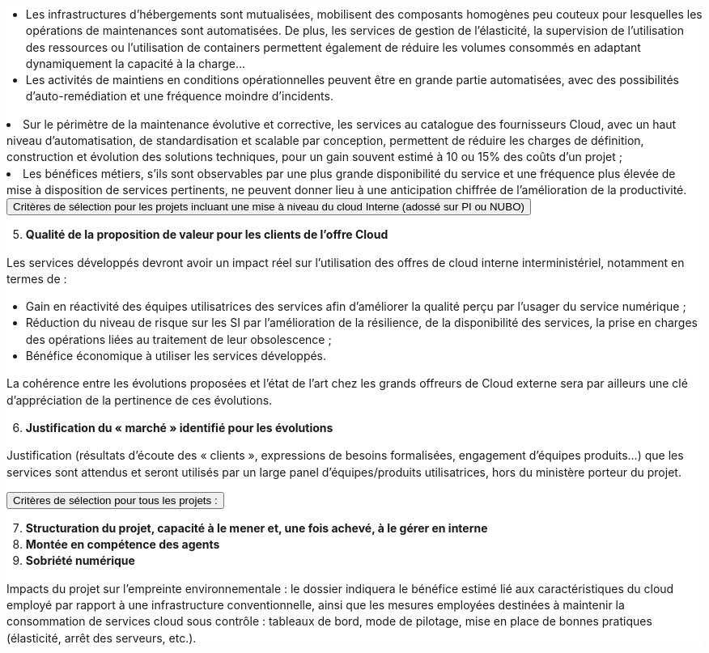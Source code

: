 <ul><li>Les infrastructures d’hébergements sont mutualisées, mobilisent des composants homogènes peu couteux pour lesquelles les opérations de maintenances sont automatisées. De plus, les services de gestion de l’élasticité, la supervision de l’utilisation des ressources ou l’utilisation de containers permettent également de réduire les volumes consommés en adaptant dynamiquement la capacité à la charge…</li>
<li>Les activités de maintiens en conditions opérationnelles peuvent être en grande partie automatisées, avec des possibilités d’auto-remédiation et une fréquence moindre d’incidents.</li></ul>
<li>Sur le périmètre de la maintenance évolutive et corrective, les services au catalogue des fournisseurs Cloud, avec un haut niveau d’automatisation, de standardisation et scalable  par conception, permettent de réduire les charges de définition, construction et évolution des solutions techniques, pour un gain souvent estimé à 10 ou 15% des coûts d’un projet ;</li>
<li>Les bénéfices métiers, s’ils sont observables par une plus grande disponibilité du service et une fréquence plus élevée de mise à disposition de services pertinents, ne peuvent donner lieu à une anticipation chiffrée de l’amélioration de la productivité.</li>
      </ul>
    </div>
  </div>
 <div class="accordion-item">
    <button onclick="myFunction('criteres-mise-a-niveau')" id="accordion-button" class="accordion-title" aria-controls="projets-mise-a-dispo" aria-expanded="false">Critères de sélection pour les projets incluant une mise à niveau du cloud Interne (adossé sur PI ou NUBO)</button>
    <div class="accordion-content" id="criteres-mise-a-niveau">
      <ol start="5">
        <li><strong>Qualité de la proposition de valeur pour les clients de l’offre Cloud</strong></li></ol>
<p>Les services développés devront avoir un impact réel sur l’utilisation des offres de cloud interne interministériel, notamment en termes de :</p>
<ul><li>Gain en réactivité des équipes utilisatrices des services afin d’améliorer la qualité perçu par l’usager du service numérique ;</li>
        <li>Réduction du niveau de risque sur les SI par l’amélioration de la résilience, de la disponibilité des services, la prise en charges des opérations liées au traitement de leur obsolescence ;</li>
        <li>Bénéfice économique à utiliser les services développés.</li></ul>
<p>La cohérence entre les évolutions proposées et l’état de l’art chez les grands offreurs de Cloud externe sera par ailleurs une clé d’appréciation de la pertinence de ces évolutions.</p>
<ol start="6"><li><strong>Justification du « marché » identifié pour les évolutions</strong></li></ol>
<p>Justification (résultats d’écoute des « clients », expressions de besoins formalisées, engagement d’équipes produits…) que les services sont attendus et seront utilisés  par  un large panel d’équipes/produits utilisatrices, hors du ministère porteur du projet.</p>
</div>
</div>
<div class="accordion-item">
    <button onclick="myFunction('criteres-pour-tous-projets')" id="accordion-button" class="accordion-title" aria-controls="qui" aria-expanded="false">Critères de sélection pour tous les projets :</button>
    <div class="accordion-content" id="criteres-pour-tous-projets">
      <ol start="7">
        <li><strong>Structuration du projet, capacité à le mener et, une fois achevé, à le gérer en interne</strong></li>
        <li><strong>Montée en compétence des agents</strong></li>
        <li><strong>Sobriété numérique</strong></li></ol>
<p>Impacts du projet sur l’empreinte environnementale : le dossier indiquera le bénéfice estimé lié aux caractéristiques du cloud employé par rapport à une infrastructure conventionnelle, ainsi que les mesures employées destinées à maintenir la consommation de services cloud sous contrôle : tableaux de bord, mode de pilotage, mise en place de bonnes pratiques (élasticité, arrêt des serveurs, etc.).</p>
</div>
</div>
</div>
